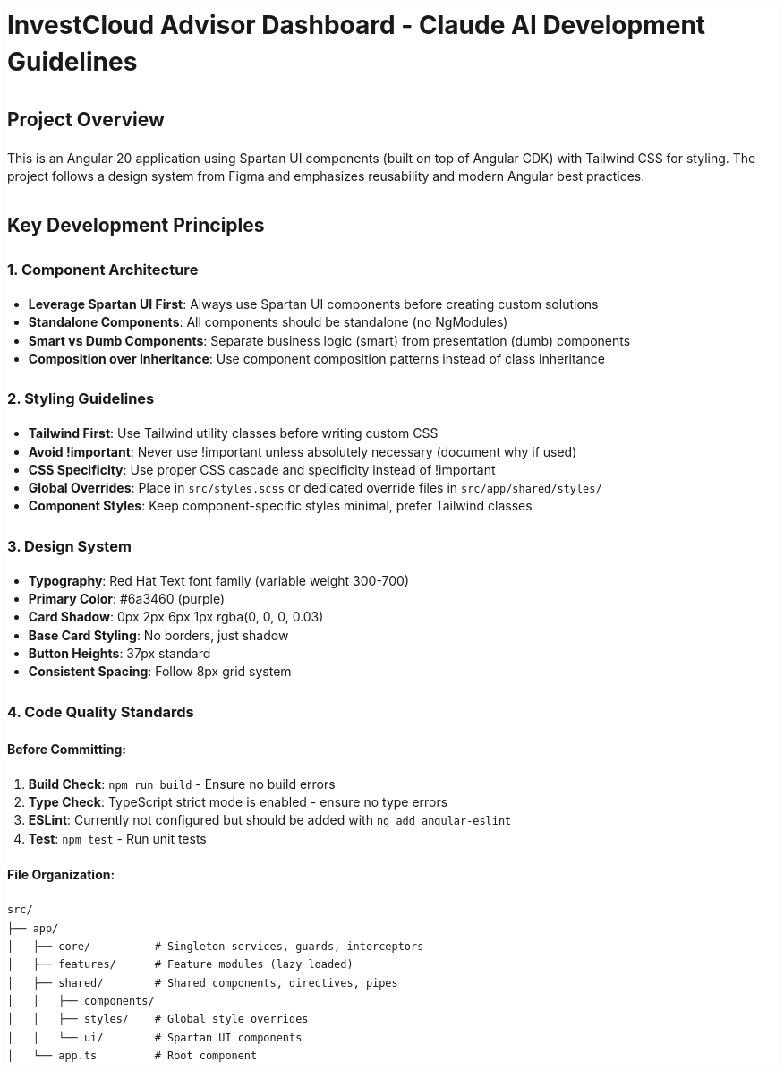 # InvestCloud Advisor Dashboard - Claude AI Development Guidelines

## Project Overview
This is an Angular 20 application using Spartan UI components (built on top of Angular CDK) with Tailwind CSS for styling. The project follows a design system from Figma and emphasizes reusability and modern Angular best practices.

## Key Development Principles

### 1. Component Architecture
- **Leverage Spartan UI First**: Always use Spartan UI components before creating custom solutions
- **Standalone Components**: All components should be standalone (no NgModules)
- **Smart vs Dumb Components**: Separate business logic (smart) from presentation (dumb) components
- **Composition over Inheritance**: Use component composition patterns instead of class inheritance

### 2. Styling Guidelines
- **Tailwind First**: Use Tailwind utility classes before writing custom CSS
- **Avoid !important**: Never use !important unless absolutely necessary (document why if used)
- **CSS Specificity**: Use proper CSS cascade and specificity instead of !important
- **Global Overrides**: Place in `src/styles.scss` or dedicated override files in `src/app/shared/styles/`
- **Component Styles**: Keep component-specific styles minimal, prefer Tailwind classes

### 3. Design System
- **Typography**: Red Hat Text font family (variable weight 300-700)
- **Primary Color**: #6a3460 (purple)
- **Card Shadow**: 0px 2px 6px 1px rgba(0, 0, 0, 0.03)
- **Base Card Styling**: No borders, just shadow
- **Button Heights**: 37px standard
- **Consistent Spacing**: Follow 8px grid system

### 4. Code Quality Standards

#### Before Committing:
1. **Build Check**: `npm run build` - Ensure no build errors
2. **Type Check**: TypeScript strict mode is enabled - ensure no type errors
3. **ESLint**: Currently not configured but should be added with `ng add angular-eslint`
4. **Test**: `npm test` - Run unit tests

#### File Organization:
```
src/
├── app/
│   ├── core/          # Singleton services, guards, interceptors
│   ├── features/      # Feature modules (lazy loaded)
│   ├── shared/        # Shared components, directives, pipes
│   │   ├── components/
│   │   ├── styles/    # Global style overrides
│   │   └── ui/        # Spartan UI components
│   └── app.ts         # Root component
```
